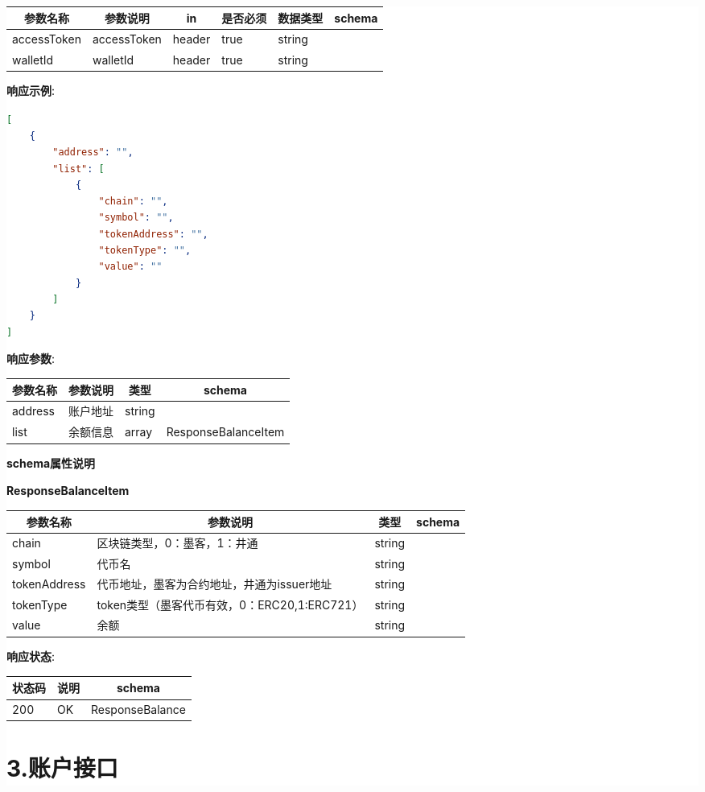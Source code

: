 | 参数名称         | 参数说明     |     in |  是否必须      |  数据类型  |  schema  |
| ------------ | -------------------------------- |-----------|--------|----|--- |
|accessToken| accessToken  | header | true |string  |    |
|walletId| walletId  | header | true |string  |    |

**响应示例**:

```json
[
	{
		"address": "",
		"list": [
			{
				"chain": "",
				"symbol": "",
				"tokenAddress": "",
				"tokenType": "",
				"value": ""
			}
		]
	}
]
```

**响应参数**:


| 参数名称         | 参数说明                             |    类型 |  schema |
| ------------ | -------------------|-------|----------- |
|address| 账户地址  |string  |    |
|list| 余额信息  |array  | ResponseBalanceItem   |



**schema属性说明**




**ResponseBalanceItem**

| 参数名称         | 参数说明                             |    类型 |  schema |
| ------------ | ------------------|--------|----------- |
|chain | 区块链类型，0：墨客，1：井通   |string  |    |
|symbol | 代币名   |string  |    |
|tokenAddress | 代币地址，墨客为合约地址，井通为issuer地址   |string  |    |
|tokenType | token类型（墨客代币有效，0：ERC20,1:ERC721）   |string  |    |
|value | 余额   |string  |    |

**响应状态**:


| 状态码         | 说明                            |    schema                         |
| ------------ | -------------------------------- |---------------------- |
| 200 | OK  |ResponseBalance|
# 3.账户接口
